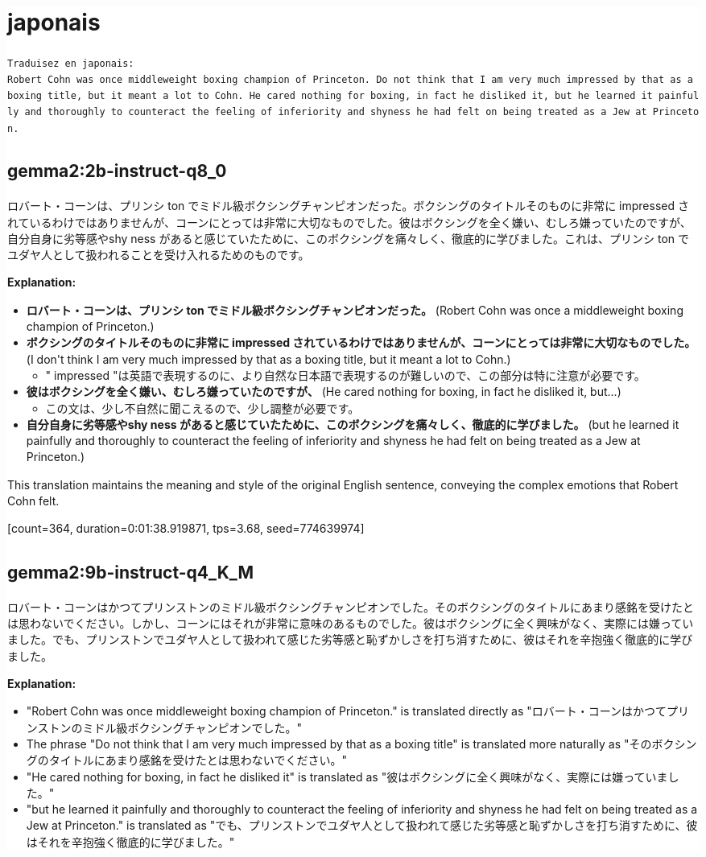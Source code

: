 # japonais

```
Traduisez en japonais:
Robert Cohn was once middleweight boxing champion of Princeton. Do not think that I am very much impressed by that as a boxing title, but it meant a lot to Cohn. He cared nothing for boxing, in fact he disliked it, but he learned it painfully and thoroughly to counteract the feeling of inferiority and shyness he had felt on being treated as a Jew at Princeton.
```

## gemma2:2b-instruct-q8_0

ロバート・コーンは、プリンシ ton でミドル級ボクシングチャンピオンだった。ボクシングのタイトルそのものに非常に impressed されているわけではありませんが、コーンにとっては非常に大切なものでした。彼はボクシングを全く嫌い、むしろ嫌っていたのですが、自分自身に劣等感やshy ness があると感じていたために、このボクシングを痛々しく、徹底的に学びました。これは、プリンシ ton でユダヤ人として扱われることを受け入れるためのものです。 

**Explanation:**

* **ロバート・コーンは、プリンシ ton でミドル級ボクシングチャンピオンだった。** (Robert Cohn was once a middleweight boxing champion of Princeton.)
* **ボクシングのタイトルそのものに非常に impressed されているわけではありませんが、コーンにとっては非常に大切なものでした。** (I don't think I am very much impressed by that as a boxing title, but it meant a lot to Cohn.) 
    *  " impressed "は英語で表現するのに、より自然な日本語で表現するのが難しいので、この部分は特に注意が必要です。
* **彼はボクシングを全く嫌い、むしろ嫌っていたのですが、** (He cared nothing for boxing, in fact he disliked it, but...)
    * この文は、少し不自然に聞こえるので、少し調整が必要です。 
* **自分自身に劣等感やshy ness があると感じていたために、このボクシングを痛々しく、徹底的に学びました。** (but he learned it painfully and thoroughly to counteract the feeling of inferiority and shyness he had felt on being treated as a Jew at Princeton.)

This translation maintains the meaning and style of the original English sentence, conveying the complex emotions that Robert Cohn felt. 

[count=364, duration=0:01:38.919871, tps=3.68, seed=774639974]

## gemma2:9b-instruct-q4_K_M

ロバート・コーンはかつてプリンストンのミドル級ボクシングチャンピオンでした。そのボクシングのタイトルにあまり感銘を受けたとは思わないでください。しかし、コーンにはそれが非常に意味のあるものでした。彼はボクシングに全く興味がなく、実際には嫌っていました。でも、プリンストンでユダヤ人として扱われて感じた劣等感と恥ずかしさを打ち消すために、彼はそれを辛抱強く徹底的に学びました。


**Explanation:**

*  "Robert Cohn was once middleweight boxing champion of Princeton." is translated directly as "ロバート・コーンはかつてプリンストンのミドル級ボクシングチャンピオンでした。"
* The phrase "Do not think that I am very much impressed by that as a boxing title" is translated more naturally as "そのボクシングのタイトルにあまり感銘を受けたとは思わないでください。" 
*  "He cared nothing for boxing, in fact he disliked it" is translated as "彼はボクシングに全く興味がなく、実際には嫌っていました。"
*  "but he learned it painfully and thoroughly to counteract the feeling of inferiority and shyness he had felt on being treated as a Jew at Princeton." is translated as "でも、プリンストンでユダヤ人として扱われて感じた劣等感と恥ずかしさを打ち消すために、彼はそれを辛抱強く徹底的に学びました。"


